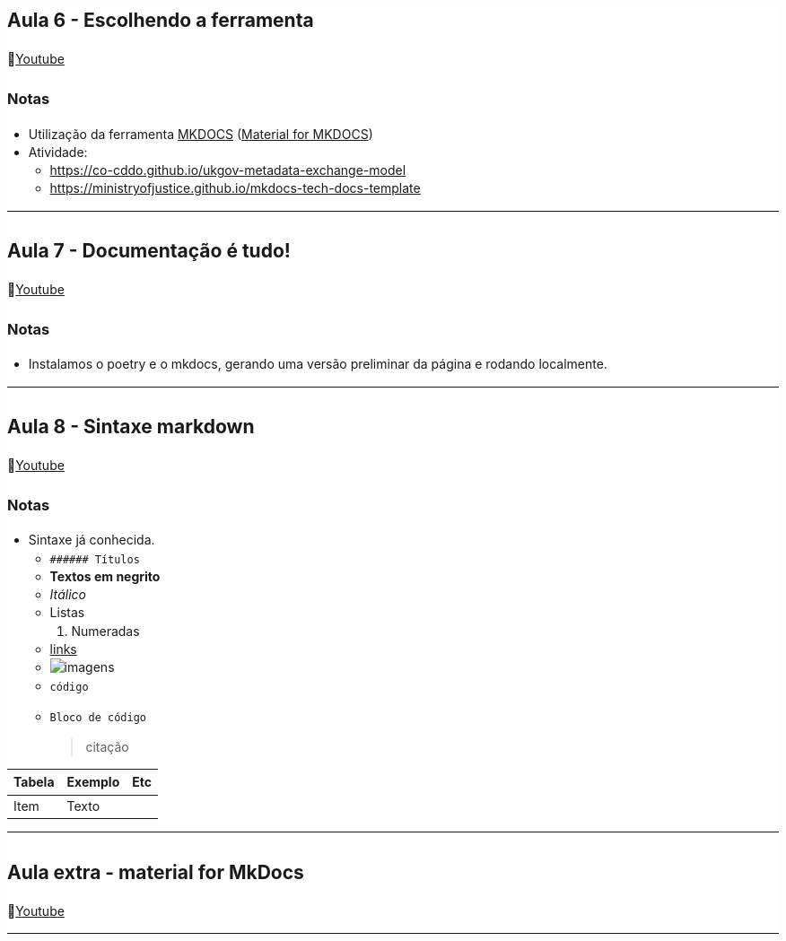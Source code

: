 ## Aula 6 - Escolhendo a ferramenta
🔗[Youtube](https://www.youtube.com/watch?v=dwaT7cVrS4o)

### Notas
- Utilização da ferramenta [MKDOCS](https://www.mkdocs.org/) ([Material for MKDOCS](https://squidfunk.github.io/mkdocs-material/))
- Atividade:
	- https://co-cddo.github.io/ukgov-metadata-exchange-model
	- https://ministryofjustice.github.io/mkdocs-tech-docs-template

---

## Aula 7 - Documentação é tudo!
🔗[Youtube](https://www.youtube.com/watch?v=28y9wegXVAs&embeds_referring_euri=https%3A%2F%2Ftrilhadev.planejamento.mg.gov.br%2F&source_ve_path=OTY3MTQ)

### Notas
- Instalamos o poetry e o mkdocs, gerando uma versão preliminar da página e rodando localmente.

---

## Aula 8 - Sintaxe markdown
🔗[Youtube](https://www.youtube.com/embed/SOXWdGwV8t4)

### Notas
- Sintaxe já conhecida.
	- `###### Títulos`
	- **Textos em negrito**
	- *Itálico*
	- Listas
		1. Numeradas
	- [links](https://www.youtube.com/embed/SOXWdGwV8t4)
	- ![imagens](https://www.galodigital.com.br/w/images/thumb/e/eb/Escudo_do_Galo_1950.jpg/250px-Escudo_do_Galo_1950.jpg)
	- `código`
	- ```
	  Bloco de código
	  ```
	  > citação
	  
	  

| Tabela | Exemplo | Etc |
| ------ | ------- | --- |
| Item   | Texto   |     |

---

## Aula extra - material for MkDocs
🔗[Youtube](https://www.youtube.com/watch?v=k9InxkOOxwg&t=1s)

---